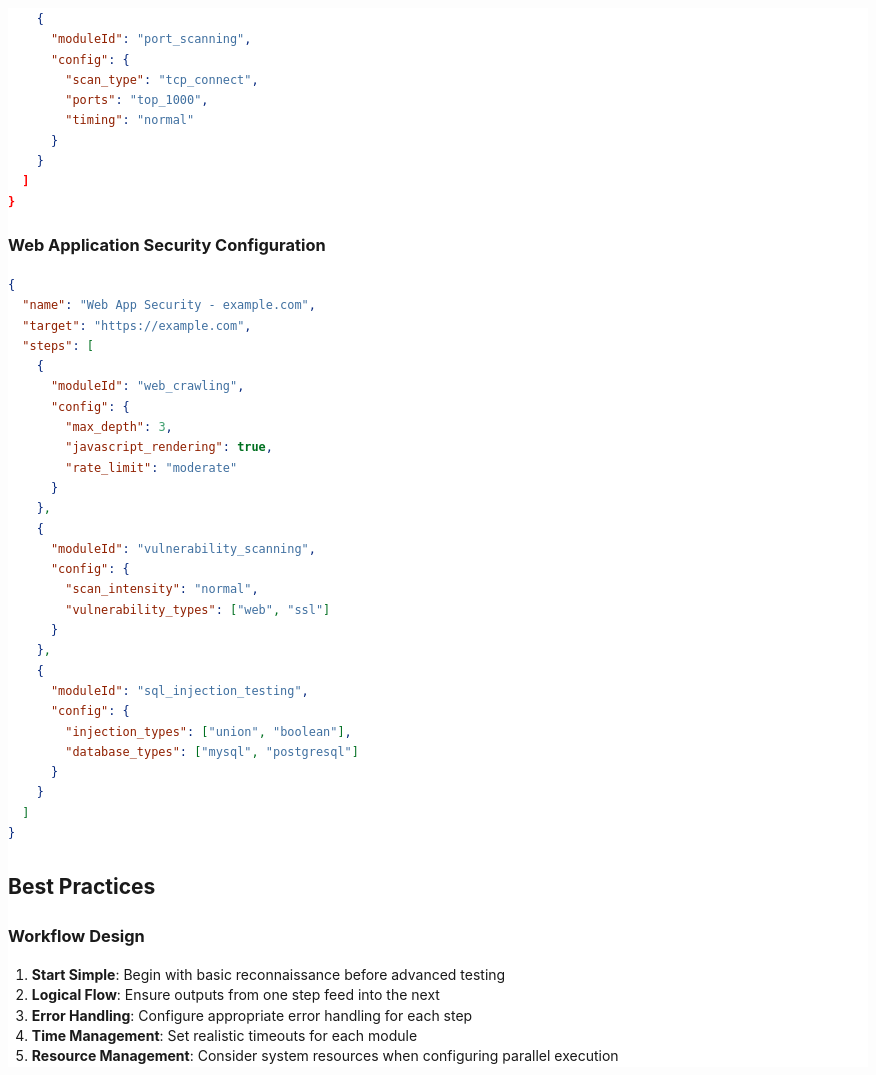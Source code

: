 ```json
    {
      "moduleId": "port_scanning",
      "config": {
        "scan_type": "tcp_connect",
        "ports": "top_1000",
        "timing": "normal"
      }
    }
  ]
}
```

### Web Application Security Configuration
```json
{
  "name": "Web App Security - example.com",
  "target": "https://example.com",
  "steps": [
    {
      "moduleId": "web_crawling",
      "config": {
        "max_depth": 3,
        "javascript_rendering": true,
        "rate_limit": "moderate"
      }
    },
    {
      "moduleId": "vulnerability_scanning",
      "config": {
        "scan_intensity": "normal",
        "vulnerability_types": ["web", "ssl"]
      }
    },
    {
      "moduleId": "sql_injection_testing",
      "config": {
        "injection_types": ["union", "boolean"],
        "database_types": ["mysql", "postgresql"]
      }
    }
  ]
}
```

## Best Practices

### Workflow Design
1. **Start Simple**: Begin with basic reconnaissance before advanced testing
2. **Logical Flow**: Ensure outputs from one step feed into the next
3. **Error Handling**: Configure appropriate error handling for each step
4. **Time Management**: Set realistic timeouts for each module
5. **Resource Management**: Consider system resources when configuring parallel execution
